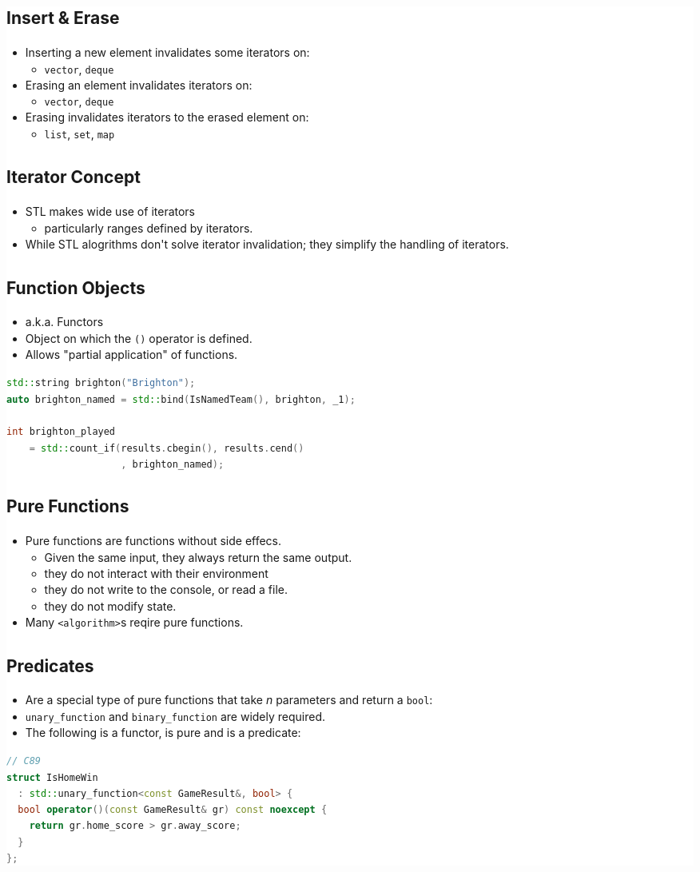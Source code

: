 ## Insert & Erase

* Inserting a new element invalidates some iterators on:
    - `vector`, `deque`
* Erasing an element invalidates iterators on:
    - `vector`, `deque`
* Erasing invalidates iterators to the erased element on:
    - `list`, `set`, `map`

## Iterator Concept

* STL makes wide use of iterators
    - particularly ranges defined by iterators.
* While STL alogrithms don't solve iterator invalidation; they simplify the handling of iterators.

## Function Objects

* a.k.a. Functors
* Object on which the `()` operator is defined.
* Allows "partial application" of functions.

```c++
std::string brighton("Brighton");
auto brighton_named = std::bind(IsNamedTeam(), brighton, _1);

int brighton_played 
    = std::count_if(results.cbegin(), results.cend()
	                , brighton_named);
```

## Pure Functions

* Pure functions are functions without side effecs.
    - Given the same input, they always return the same output.
    - they do not interact with their environment
	- they do not write to the console, or read a file.
	- they do not modify state.
* Many `<algorithm>`s reqire pure functions. 

## Predicates

* Are a special type of pure functions that take $n$ parameters and return a `bool`:
* `unary_function` and `binary_function` are widely required.
* The following is a functor, is pure and is a predicate:

```c++
// C89
struct IsHomeWin 
  : std::unary_function<const GameResult&, bool> {
  bool operator()(const GameResult& gr) const noexcept {
    return gr.home_score > gr.away_score;
  }
};
```

